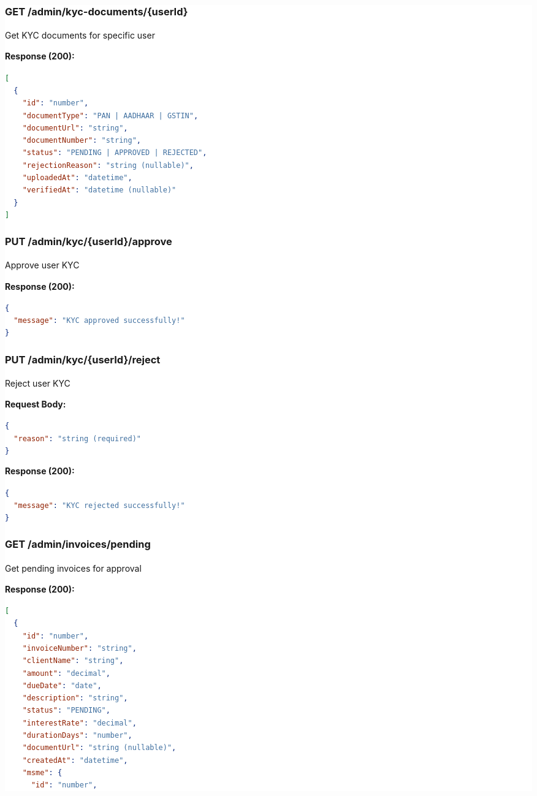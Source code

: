 ### GET /admin/kyc-documents/{userId}
Get KYC documents for specific user

**Response (200):**
```json
[
  {
    "id": "number",
    "documentType": "PAN | AADHAAR | GSTIN",
    "documentUrl": "string",
    "documentNumber": "string",
    "status": "PENDING | APPROVED | REJECTED",
    "rejectionReason": "string (nullable)",
    "uploadedAt": "datetime",
    "verifiedAt": "datetime (nullable)"
  }
]
```

### PUT /admin/kyc/{userId}/approve
Approve user KYC

**Response (200):**
```json
{
  "message": "KYC approved successfully!"
}
```

### PUT /admin/kyc/{userId}/reject
Reject user KYC

**Request Body:**
```json
{
  "reason": "string (required)"
}
```

**Response (200):**
```json
{
  "message": "KYC rejected successfully!"
}
```

### GET /admin/invoices/pending
Get pending invoices for approval

**Response (200):**
```json
[
  {
    "id": "number",
    "invoiceNumber": "string",
    "clientName": "string",
    "amount": "decimal",
    "dueDate": "date",
    "description": "string",
    "status": "PENDING",
    "interestRate": "decimal",
    "durationDays": "number",
    "documentUrl": "string (nullable)",
    "createdAt": "datetime",
    "msme": {
      "id": "number",
```
